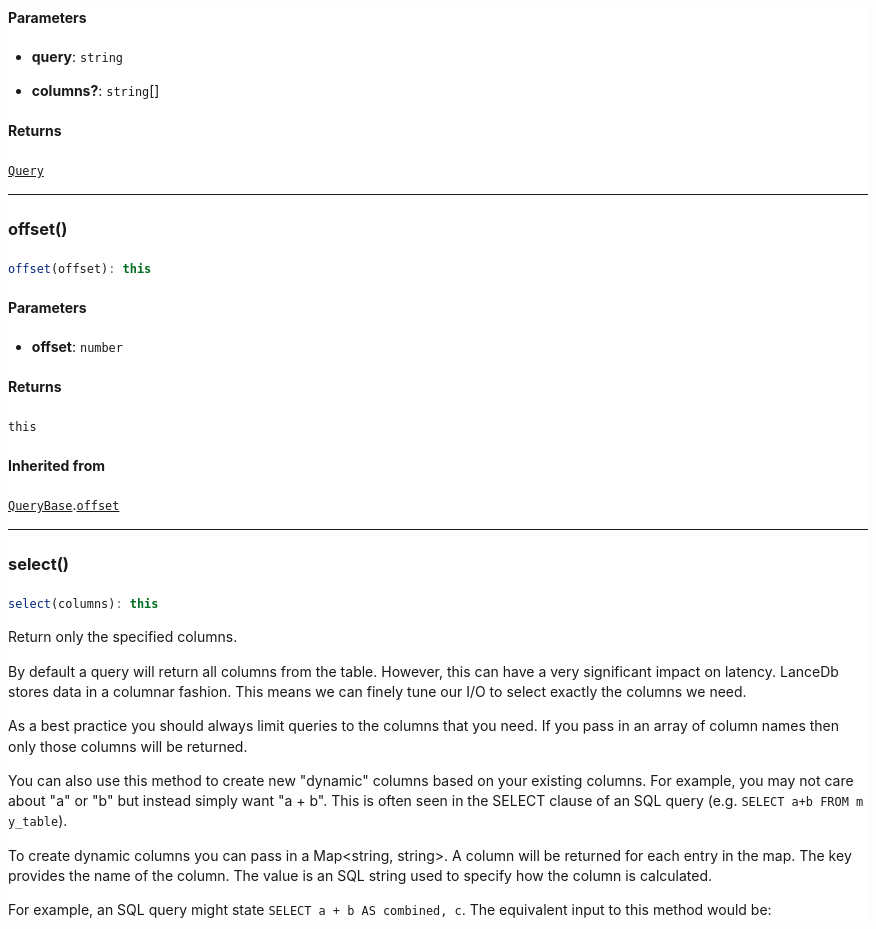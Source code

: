 #### Parameters

* **query**: `string`

* **columns?**: `string`[]

#### Returns

[`Query`](Query.md)

***

### offset()

```ts
offset(offset): this
```

#### Parameters

* **offset**: `number`

#### Returns

`this`

#### Inherited from

[`QueryBase`](QueryBase.md).[`offset`](QueryBase.md#offset)

***

### select()

```ts
select(columns): this
```

Return only the specified columns.

By default a query will return all columns from the table.  However, this can have
a very significant impact on latency.  LanceDb stores data in a columnar fashion.  This
means we can finely tune our I/O to select exactly the columns we need.

As a best practice you should always limit queries to the columns that you need.  If you
pass in an array of column names then only those columns will be returned.

You can also use this method to create new "dynamic" columns based on your existing columns.
For example, you may not care about "a" or "b" but instead simply want "a + b".  This is often
seen in the SELECT clause of an SQL query (e.g. `SELECT a+b FROM my_table`).

To create dynamic columns you can pass in a Map<string, string>.  A column will be returned
for each entry in the map.  The key provides the name of the column.  The value is
an SQL string used to specify how the column is calculated.

For example, an SQL query might state `SELECT a + b AS combined, c`.  The equivalent
input to this method would be:
